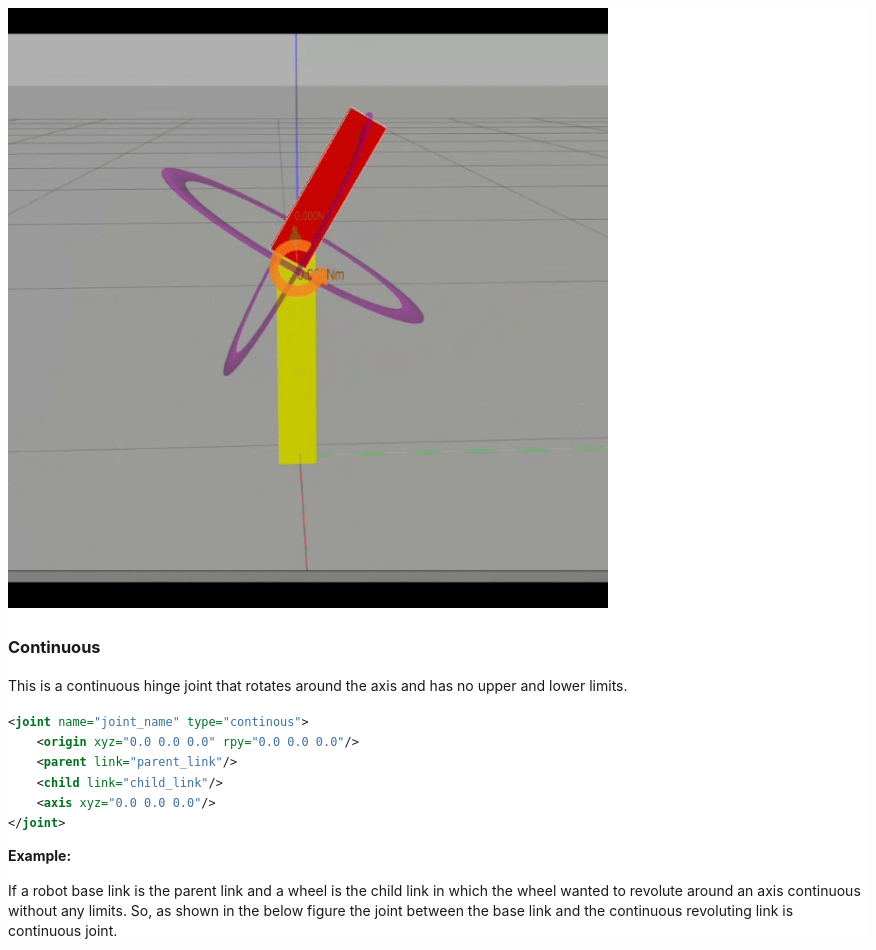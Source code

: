 <img src="image/revolute_joint.gif" width="600">

### Continuous

This is a continuous hinge joint that rotates around the axis and has no upper and lower limits.

```xml
<joint name="joint_name" type="continous">
    <origin xyz="0.0 0.0 0.0" rpy="0.0 0.0 0.0"/>
    <parent link="parent_link"/>
    <child link="child_link"/>
    <axis xyz="0.0 0.0 0.0"/>
</joint>
```

**Example:**

If a robot base link is the parent link and a wheel is the child link in which the wheel wanted to revolute around an axis continuous without any limits. So, as shown in the below figure the joint between the base link and the continuous revoluting link is continuous joint.
